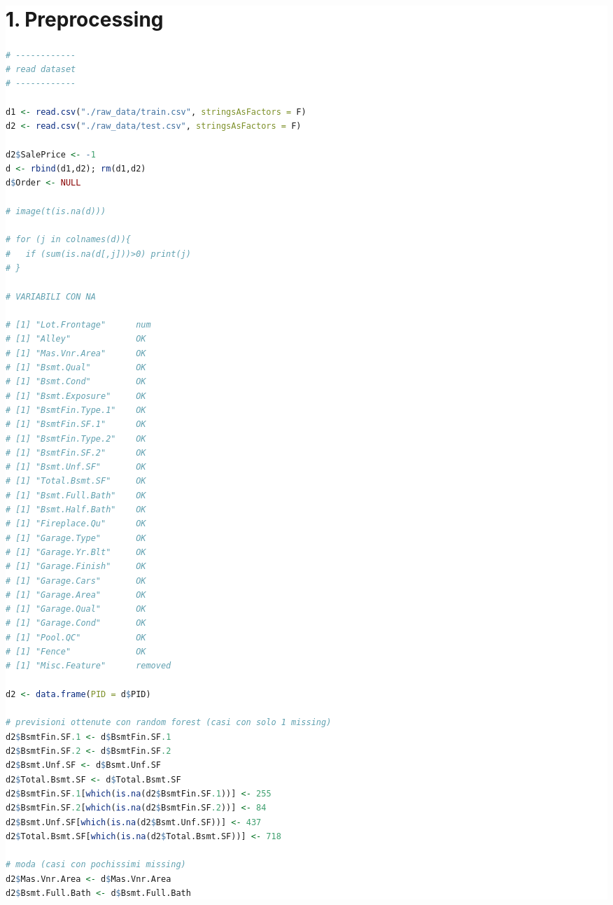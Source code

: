 # 1. Preprocessing

``` r
# ------------
# read dataset
# ------------

d1 <- read.csv("./raw_data/train.csv", stringsAsFactors = F)
d2 <- read.csv("./raw_data/test.csv", stringsAsFactors = F)

d2$SalePrice <- -1
d <- rbind(d1,d2); rm(d1,d2)
d$Order <- NULL

# image(t(is.na(d)))

# for (j in colnames(d)){
#   if (sum(is.na(d[,j]))>0) print(j)
# }

# VARIABILI CON NA

# [1] "Lot.Frontage"      num
# [1] "Alley"             OK
# [1] "Mas.Vnr.Area"      OK
# [1] "Bsmt.Qual"         OK       
# [1] "Bsmt.Cond"         OK  
# [1] "Bsmt.Exposure"     OK
# [1] "BsmtFin.Type.1"    OK
# [1] "BsmtFin.SF.1"      OK
# [1] "BsmtFin.Type.2"    OK
# [1] "BsmtFin.SF.2"      OK
# [1] "Bsmt.Unf.SF"       OK
# [1] "Total.Bsmt.SF"     OK
# [1] "Bsmt.Full.Bath"    OK
# [1] "Bsmt.Half.Bath"    OK
# [1] "Fireplace.Qu"      OK
# [1] "Garage.Type"       OK
# [1] "Garage.Yr.Blt"     OK
# [1] "Garage.Finish"     OK
# [1] "Garage.Cars"       OK  
# [1] "Garage.Area"       OK     
# [1] "Garage.Qual"       OK
# [1] "Garage.Cond"       OK
# [1] "Pool.QC"           OK
# [1] "Fence"             OK
# [1] "Misc.Feature"      removed

d2 <- data.frame(PID = d$PID)

# previsioni ottenute con random forest (casi con solo 1 missing)
d2$BsmtFin.SF.1 <- d$BsmtFin.SF.1
d2$BsmtFin.SF.2 <- d$BsmtFin.SF.2
d2$Bsmt.Unf.SF <- d$Bsmt.Unf.SF
d2$Total.Bsmt.SF <- d$Total.Bsmt.SF
d2$BsmtFin.SF.1[which(is.na(d2$BsmtFin.SF.1))] <- 255
d2$BsmtFin.SF.2[which(is.na(d2$BsmtFin.SF.2))] <- 84
d2$Bsmt.Unf.SF[which(is.na(d2$Bsmt.Unf.SF))] <- 437
d2$Total.Bsmt.SF[which(is.na(d2$Total.Bsmt.SF))] <- 718

# moda (casi con pochissimi missing)
d2$Mas.Vnr.Area <- d$Mas.Vnr.Area
d2$Bsmt.Full.Bath <- d$Bsmt.Full.Bath
```